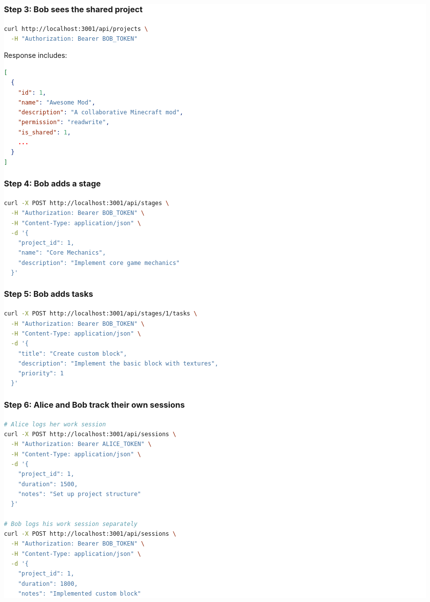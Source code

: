 ### Step 3: Bob sees the shared project
```bash
curl http://localhost:3001/api/projects \
  -H "Authorization: Bearer BOB_TOKEN"
```

Response includes:
```json
[
  {
    "id": 1,
    "name": "Awesome Mod",
    "description": "A collaborative Minecraft mod",
    "permission": "readwrite",
    "is_shared": 1,
    ...
  }
]
```

### Step 4: Bob adds a stage
```bash
curl -X POST http://localhost:3001/api/stages \
  -H "Authorization: Bearer BOB_TOKEN" \
  -H "Content-Type: application/json" \
  -d '{
    "project_id": 1,
    "name": "Core Mechanics",
    "description": "Implement core game mechanics"
  }'
```

### Step 5: Bob adds tasks
```bash
curl -X POST http://localhost:3001/api/stages/1/tasks \
  -H "Authorization: Bearer BOB_TOKEN" \
  -H "Content-Type: application/json" \
  -d '{
    "title": "Create custom block",
    "description": "Implement the basic block with textures",
    "priority": 1
  }'
```

### Step 6: Alice and Bob track their own sessions
```bash
# Alice logs her work session
curl -X POST http://localhost:3001/api/sessions \
  -H "Authorization: Bearer ALICE_TOKEN" \
  -H "Content-Type: application/json" \
  -d '{
    "project_id": 1,
    "duration": 1500,
    "notes": "Set up project structure"
  }'

# Bob logs his work session separately
curl -X POST http://localhost:3001/api/sessions \
  -H "Authorization: Bearer BOB_TOKEN" \
  -H "Content-Type: application/json" \
  -d '{
    "project_id": 1,
    "duration": 1800,
    "notes": "Implemented custom block"
```